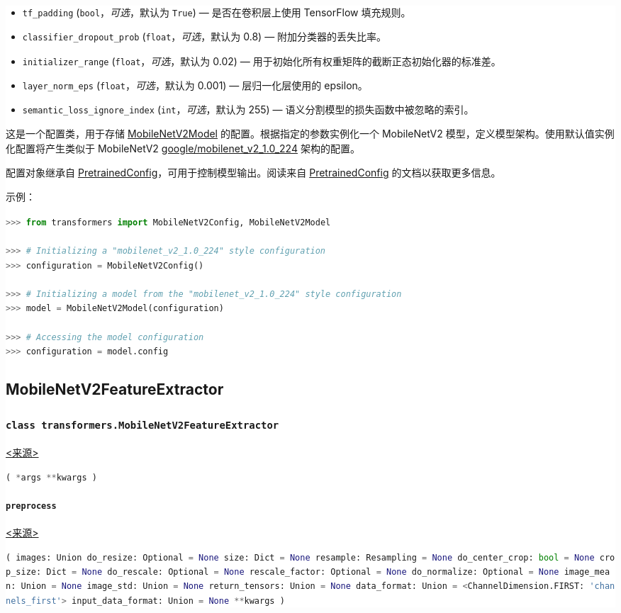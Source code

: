 +   `tf_padding` (`bool`，*可选*，默认为 `True`) — 是否在卷积层上使用 TensorFlow 填充规则。

+   `classifier_dropout_prob` (`float`，*可选*，默认为 0.8) — 附加分类器的丢失比率。

+   `initializer_range` (`float`，*可选*，默认为 0.02) — 用于初始化所有权重矩阵的截断正态初始化器的标准差。

+   `layer_norm_eps` (`float`，*可选*，默认为 0.001) — 层归一化层使用的 epsilon。

+   `semantic_loss_ignore_index` (`int`，*可选*，默认为 255) — 语义分割模型的损失函数中被忽略的索引。

这是一个配置类，用于存储 [MobileNetV2Model](/docs/transformers/v4.37.2/en/model_doc/mobilenet_v2#transformers.MobileNetV2Model) 的配置。根据指定的参数实例化一个 MobileNetV2 模型，定义模型架构。使用默认值实例化配置将产生类似于 MobileNetV2 [google/mobilenet_v2_1.0_224](https://huggingface.co/google/mobilenet_v2_1.0_224) 架构的配置。

配置对象继承自 [PretrainedConfig](/docs/transformers/v4.37.2/en/main_classes/configuration#transformers.PretrainedConfig)，可用于控制模型输出。阅读来自 [PretrainedConfig](/docs/transformers/v4.37.2/en/main_classes/configuration#transformers.PretrainedConfig) 的文档以获取更多信息。

示例：

```py
>>> from transformers import MobileNetV2Config, MobileNetV2Model

>>> # Initializing a "mobilenet_v2_1.0_224" style configuration
>>> configuration = MobileNetV2Config()

>>> # Initializing a model from the "mobilenet_v2_1.0_224" style configuration
>>> model = MobileNetV2Model(configuration)

>>> # Accessing the model configuration
>>> configuration = model.config
```

## MobileNetV2FeatureExtractor

### `class transformers.MobileNetV2FeatureExtractor`

[<来源>](https://github.com/huggingface/transformers/blob/v4.37.2/src/transformers/models/mobilenet_v2/feature_extraction_mobilenet_v2.py#L26)

```py
( *args **kwargs )
```

#### `preprocess`

[<来源>](https://github.com/huggingface/transformers/blob/v4.37.2/src/transformers/models/mobilenet_v2/image_processing_mobilenet_v2.py#L170)

```py
( images: Union do_resize: Optional = None size: Dict = None resample: Resampling = None do_center_crop: bool = None crop_size: Dict = None do_rescale: Optional = None rescale_factor: Optional = None do_normalize: Optional = None image_mean: Union = None image_std: Union = None return_tensors: Union = None data_format: Union = <ChannelDimension.FIRST: 'channels_first'> input_data_format: Union = None **kwargs )
```
